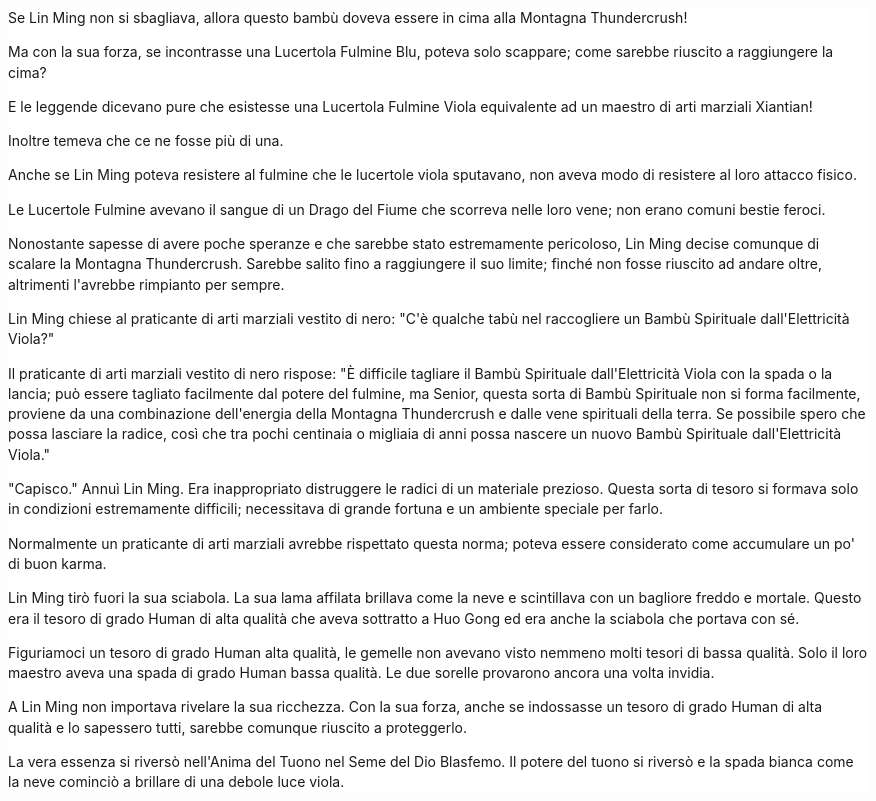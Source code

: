 
Se Lin Ming non si sbagliava, allora questo bambù doveva essere in cima alla Montagna Thundercrush!


Ma con la sua forza, se incontrasse una Lucertola Fulmine Blu, poteva solo scappare; come sarebbe riuscito a raggiungere la cima?


E le leggende dicevano pure che esistesse una Lucertola Fulmine Viola equivalente ad un maestro di arti marziali Xiantian!


Inoltre temeva che ce ne fosse più di una.


Anche se Lin Ming poteva resistere al fulmine che le lucertole viola sputavano, non aveva modo di resistere al loro attacco fisico.


Le Lucertole Fulmine avevano il sangue di un Drago del Fiume che scorreva nelle loro vene; non erano comuni bestie feroci.


Nonostante sapesse di avere poche speranze e che sarebbe stato estremamente pericoloso, Lin Ming decise comunque di scalare la Montagna Thundercrush. Sarebbe salito fino a raggiungere il suo limite; finché non fosse riuscito ad andare oltre, altrimenti l'avrebbe rimpianto per sempre.


Lin Ming chiese al praticante di arti marziali vestito di nero: "C'è qualche tabù nel raccogliere un Bambù Spirituale dall'Elettricità Viola?"


Il praticante di arti marziali vestito di nero rispose: "È difficile tagliare il Bambù Spirituale dall'Elettricità Viola con la spada o la lancia; può essere tagliato facilmente dal potere del fulmine, ma Senior, questa sorta di Bambù Spirituale non si forma facilmente, proviene da una combinazione dell'energia della Montagna Thundercrush e dalle vene spirituali della terra. Se possibile spero che possa lasciare la radice, così che tra pochi centinaia o migliaia di anni possa nascere un nuovo Bambù Spirituale dall'Elettricità Viola."


"Capisco." Annuì Lin Ming. Era inappropriato distruggere le radici di un materiale prezioso. Questa sorta di tesoro si formava solo in condizioni estremamente difficili; necessitava di grande fortuna e un ambiente speciale per farlo.


Normalmente un praticante di arti marziali avrebbe rispettato questa norma; poteva essere considerato come accumulare un po' di buon karma.


Lin Ming tirò fuori la sua sciabola. La sua lama affilata brillava come la neve e scintillava con un bagliore freddo e mortale. Questo era il tesoro di grado Human di alta qualità che aveva sottratto a Huo Gong ed era anche la sciabola che portava con sé.


Figuriamoci un tesoro di grado Human alta qualità, le gemelle non avevano visto nemmeno molti tesori di bassa qualità. Solo il loro maestro aveva una spada di grado Human bassa qualità. Le due sorelle provarono ancora una volta invidia.


A Lin Ming non importava rivelare la sua ricchezza. Con la sua forza, anche se indossasse un tesoro di grado Human di alta qualità e lo sapessero tutti, sarebbe comunque riuscito a proteggerlo.


La vera essenza si riversò nell'Anima del Tuono nel Seme del Dio Blasfemo. Il potere del tuono si riversò e la spada bianca come la neve cominciò a brillare di una debole luce viola.
